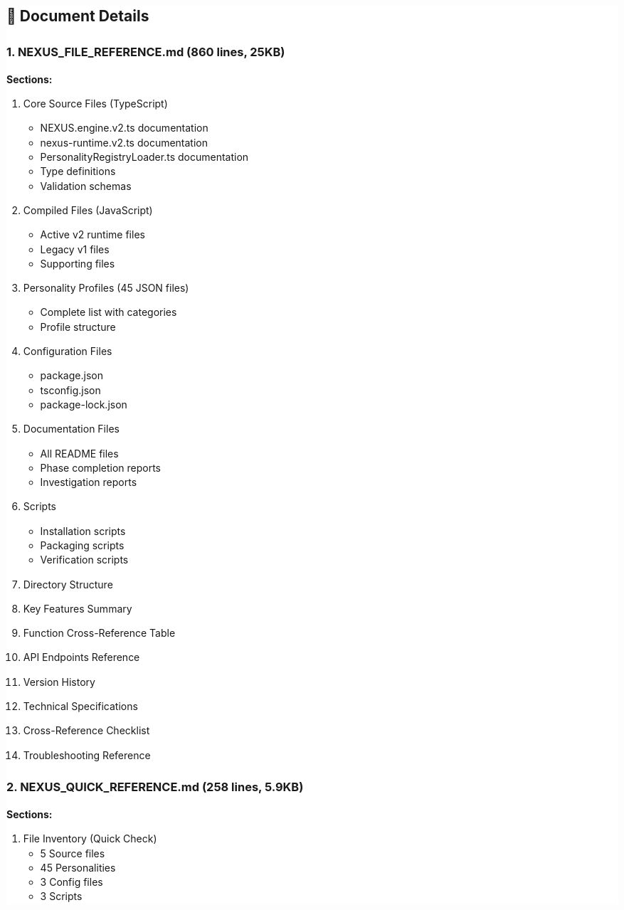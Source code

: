 
## 📖 Document Details

### 1. NEXUS_FILE_REFERENCE.md (860 lines, 25KB)

**Sections:**
1. Core Source Files (TypeScript)
   - NEXUS.engine.v2.ts documentation
   - nexus-runtime.v2.ts documentation
   - PersonalityRegistryLoader.ts documentation
   - Type definitions
   - Validation schemas

2. Compiled Files (JavaScript)
   - Active v2 runtime files
   - Legacy v1 files
   - Supporting files

3. Personality Profiles (45 JSON files)
   - Complete list with categories
   - Profile structure

4. Configuration Files
   - package.json
   - tsconfig.json
   - package-lock.json

5. Documentation Files
   - All README files
   - Phase completion reports
   - Investigation reports

6. Scripts
   - Installation scripts
   - Packaging scripts
   - Verification scripts

7. Directory Structure
8. Key Features Summary
9. Function Cross-Reference Table
10. API Endpoints Reference
11. Version History
12. Technical Specifications
13. Cross-Reference Checklist
14. Troubleshooting Reference

### 2. NEXUS_QUICK_REFERENCE.md (258 lines, 5.9KB)

**Sections:**
1. File Inventory (Quick Check)
   - 5 Source files
   - 45 Personalities
   - 3 Config files
   - 3 Scripts
